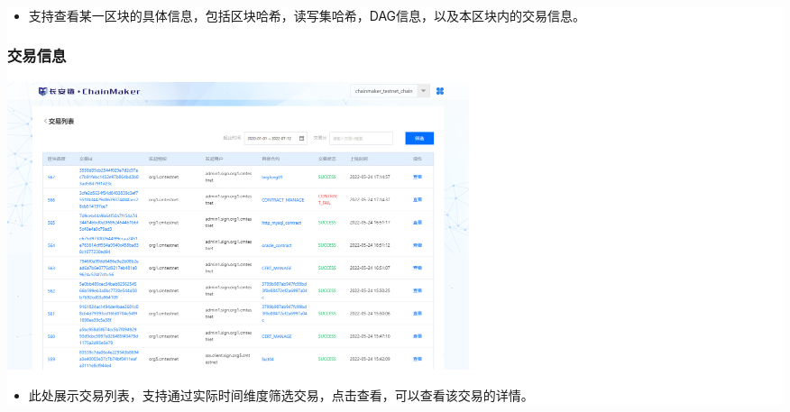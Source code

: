 - 支持查看某一区块的具体信息，包括区块哈希，读写集哈希，DAG信息，以及本区块内的交易信息。

### 交易信息

<img loading="lazy" src="../images/ExplorerTxList.png" style="zoom:50%;" />

- 此处展示交易列表，支持通过实际时间维度筛选交易，点击查看，可以查看该交易的详情。

